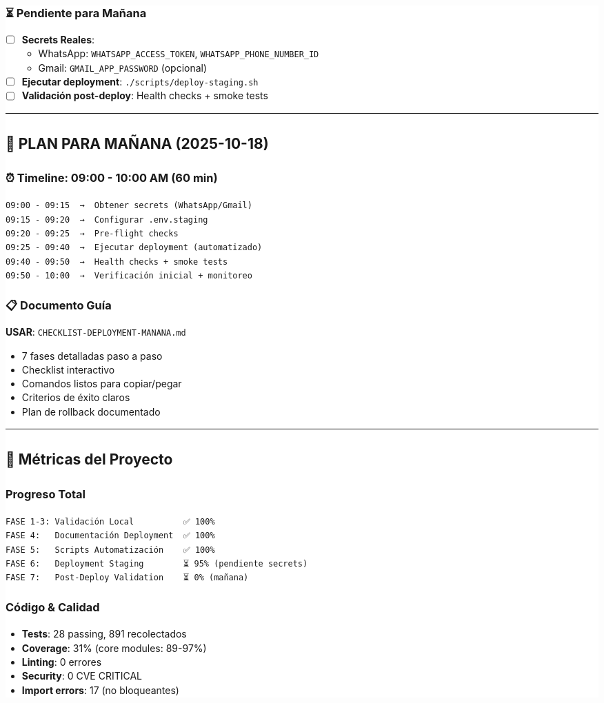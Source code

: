 
### ⏳ Pendiente para Mañana
- [ ] **Secrets Reales**:
  - WhatsApp: `WHATSAPP_ACCESS_TOKEN`, `WHATSAPP_PHONE_NUMBER_ID`
  - Gmail: `GMAIL_APP_PASSWORD` (opcional)
- [ ] **Ejecutar deployment**: `./scripts/deploy-staging.sh`
- [ ] **Validación post-deploy**: Health checks + smoke tests

---

## 📅 PLAN PARA MAÑANA (2025-10-18)

### ⏰ Timeline: 09:00 - 10:00 AM (60 min)

```
09:00 - 09:15  →  Obtener secrets (WhatsApp/Gmail)
09:15 - 09:20  →  Configurar .env.staging
09:20 - 09:25  →  Pre-flight checks
09:25 - 09:40  →  Ejecutar deployment (automatizado)
09:40 - 09:50  →  Health checks + smoke tests
09:50 - 10:00  →  Verificación inicial + monitoreo
```

### 📋 Documento Guía
**USAR**: `CHECKLIST-DEPLOYMENT-MANANA.md`
- 7 fases detalladas paso a paso
- Checklist interactivo
- Comandos listos para copiar/pegar
- Criterios de éxito claros
- Plan de rollback documentado

---

## 🎯 Métricas del Proyecto

### Progreso Total
```
FASE 1-3: Validación Local          ✅ 100%
FASE 4:   Documentación Deployment  ✅ 100%
FASE 5:   Scripts Automatización    ✅ 100%
FASE 6:   Deployment Staging        ⏳ 95% (pendiente secrets)
FASE 7:   Post-Deploy Validation    ⏳ 0% (mañana)
```

### Código & Calidad
- **Tests**: 28 passing, 891 recolectados
- **Coverage**: 31% (core modules: 89-97%)
- **Linting**: 0 errores
- **Security**: 0 CVE CRITICAL
- **Import errors**: 17 (no bloqueantes)
